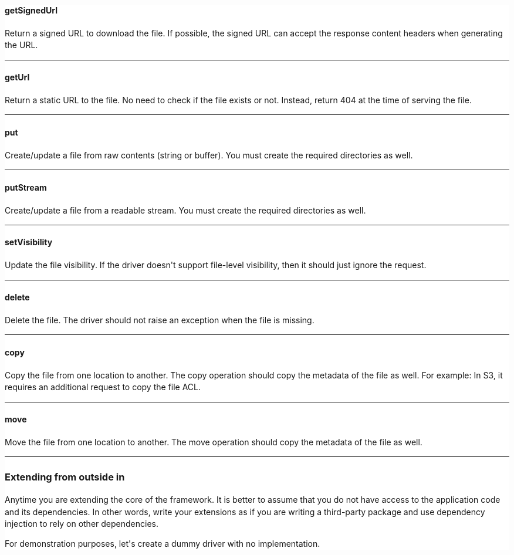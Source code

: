 
#### getSignedUrl
Return a signed URL to download the file. If possible, the signed URL can accept the response content headers when generating the URL.

---

#### getUrl
Return a static URL to the file. No need to check if the file exists or not. Instead, return 404 at the time of serving the file.

---

#### put
Create/update a file from raw contents (string or buffer). You must create the required directories as well.

---

#### putStream
Create/update a file from a readable stream. You must create the required directories as well.

---

#### setVisibility
Update the file visibility. If the driver doesn't support file-level visibility, then it should just ignore the request.

---

#### delete
Delete the file. The driver should not raise an exception when the file is missing.

---

#### copy
Copy the file from one location to another. The copy operation should copy the metadata of the file as well. For example: In S3, it requires an additional request to copy the file ACL.

---

#### move
Move the file from one location to another. The move operation should copy the metadata of the file as well.

---

### Extending from outside in
Anytime you are extending the core of the framework. It is better to assume that you do not have access to the application code and its dependencies. In other words, write your extensions as if you are writing a third-party package and use dependency injection to rely on other dependencies.

For demonstration purposes, let's create a dummy driver with no implementation.
